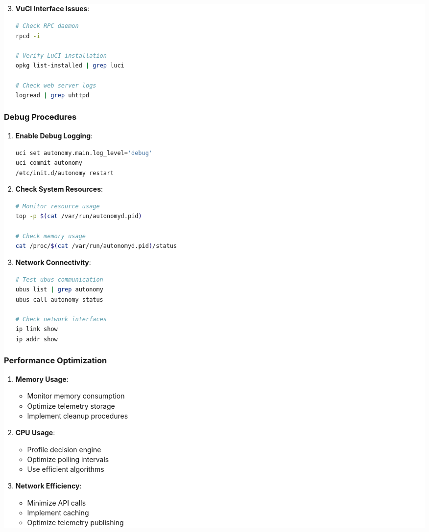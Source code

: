 3. **VuCI Interface Issues**:
   ```bash
   # Check RPC daemon
   rpcd -i
   
   # Verify LuCI installation
   opkg list-installed | grep luci
   
   # Check web server logs
   logread | grep uhttpd
   ```

### Debug Procedures

1. **Enable Debug Logging**:
   ```bash
   uci set autonomy.main.log_level='debug'
   uci commit autonomy
   /etc/init.d/autonomy restart
   ```

2. **Check System Resources**:
   ```bash
   # Monitor resource usage
   top -p $(cat /var/run/autonomyd.pid)
   
   # Check memory usage
   cat /proc/$(cat /var/run/autonomyd.pid)/status
   ```

3. **Network Connectivity**:
   ```bash
   # Test ubus communication
   ubus list | grep autonomy
   ubus call autonomy status
   
   # Check network interfaces
   ip link show
   ip addr show
   ```

### Performance Optimization

1. **Memory Usage**:
   - Monitor memory consumption
   - Optimize telemetry storage
   - Implement cleanup procedures

2. **CPU Usage**:
   - Profile decision engine
   - Optimize polling intervals
   - Use efficient algorithms

3. **Network Efficiency**:
   - Minimize API calls
   - Implement caching
   - Optimize telemetry publishing
